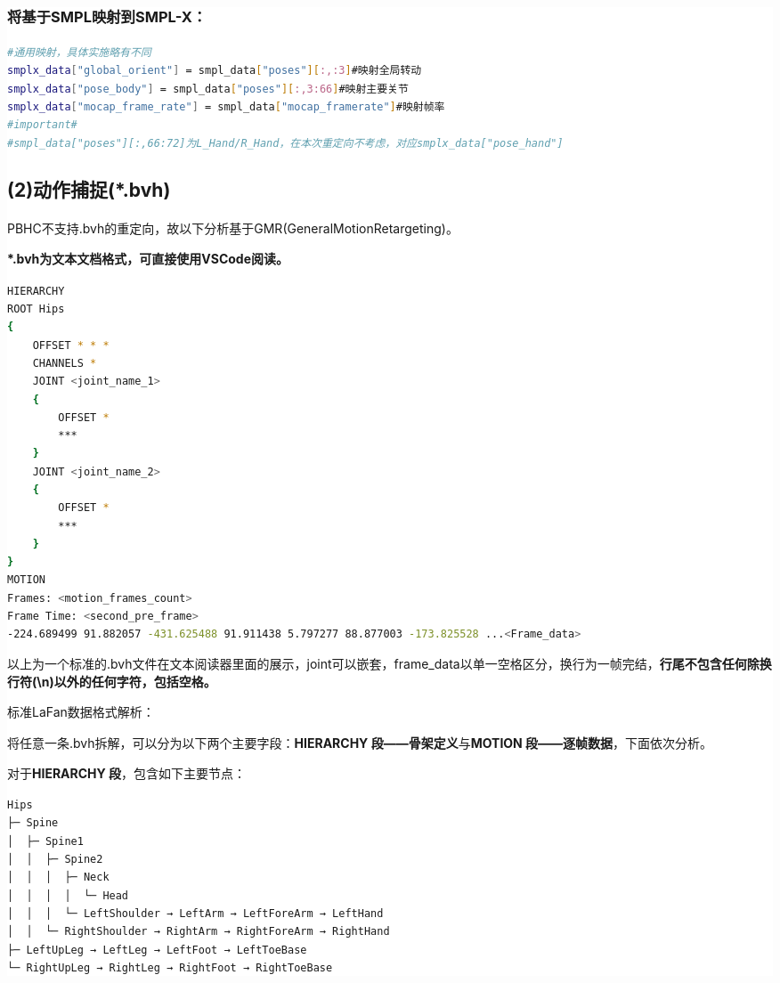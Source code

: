 ### 将基于SMPL映射到SMPL-X：

```bash
#通用映射，具体实施略有不同
smplx_data["global_orient"] = smpl_data["poses"][:,:3]#映射全局转动
smplx_data["pose_body"] = smpl_data["poses"][:,3:66]#映射主要关节
smplx_data["mocap_frame_rate"] = smpl_data["mocap_framerate"]#映射帧率
#important#
#smpl_data["poses"][:,66:72]为L_Hand/R_Hand，在本次重定向不考虑，对应smplx_data["pose_hand"]
```

## (2)动作捕捉(\*.bvh)

PBHC不支持.bvh的重定向，故以下分析基于GMR(GeneralMotionRetargeting)。

**\*.bvh为文本文档格式，可直接使用VSCode阅读。**

```bash
HIERARCHY
ROOT Hips
{
	OFFSET * * *
	CHANNELS *
	JOINT <joint_name_1>
	{
		OFFSET *
		***
	}
	JOINT <joint_name_2>
	{
		OFFSET *
		***
	}
}
MOTION
Frames: <motion_frames_count>
Frame Time: <second_pre_frame>
-224.689499 91.882057 -431.625488 91.911438 5.797277 88.877003 -173.825528 ...<Frame_data>
```

以上为一个标准的.bvh文件在文本阅读器里面的展示，joint可以嵌套，frame_data以单一空格区分，换行为一帧完结，**行尾不包含任何除换行符(\n)以外的任何字符，包括空格。**

标准LaFan数据格式解析：

将任意一条.bvh拆解，可以分为以下两个主要字段：**HIERARCHY 段——骨架定义**与**MOTION 段——逐帧数据**，下面依次分析。

对于**HIERARCHY 段**，包含如下主要节点：

~~~bash
Hips
├─ Spine
│  ├─ Spine1
│  │  ├─ Spine2
│  │  │  ├─ Neck
│  │  │  │  └─ Head
│  │  │  └─ LeftShoulder → LeftArm → LeftForeArm → LeftHand
│  │  └─ RightShoulder → RightArm → RightForeArm → RightHand
├─ LeftUpLeg → LeftLeg → LeftFoot → LeftToeBase
└─ RightUpLeg → RightLeg → RightFoot → RightToeBase
~~~
